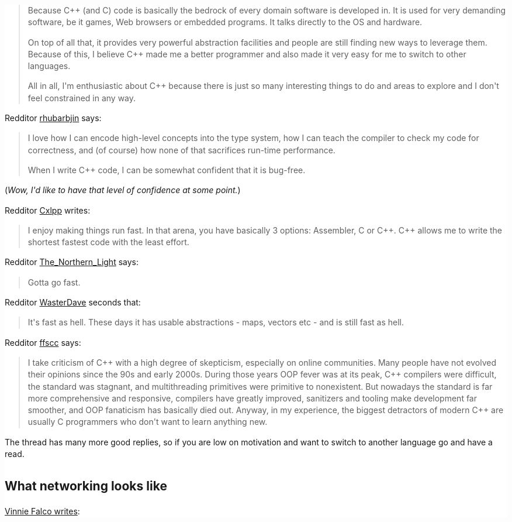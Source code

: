 > Because C++ (and C) code is basically the bedrock of every domain software is developed in. It is used for very demanding software, be it games, Web browsers or embedded programs. It talks directly to the OS and hardware.
>
> On top of all that, it provides very powerful abstraction facilities and people are still finding new ways to leverage them. Because of this, I believe C++ made me a better programmer and also made it very easy for me to switch to other languages.
>
> All in all, I'm enthusiastic about C++ because there is just so many interesting things to do and areas to explore and I don't feel constrained in any way.

Redditor [rhubarbjin](https://www.reddit.com/r/cpp/comments/pq2tj4/comment/hd8v3af/?utm_source=share&utm_medium=web2x&context=3) says:

> I love how I can encode high-level concepts into the type system, how I can teach the compiler to check my code for correctness, and (of course) how none of that sacrifices run-time performance.
>
> When I write C++ code, I can be somewhat confident that it is bug-free.

(_Wow, I'd like to have that level of confidence at some point._)

Redditor [Cxlpp](https://www.reddit.com/r/cpp/comments/pq2tj4/comment/hd84grv/?utm_source=share&utm_medium=web2x&context=3) writes:

> I enjoy making things run fast. In that arena, you have basically 3 options: Assembler, C or C++. C++ allows me to write the shortest fastest code with the least effort.

Redditor [The_Northern_Light](https://www.reddit.com/r/cpp/comments/pq2tj4/comment/hd9a1hr/?utm_source=share&utm_medium=web2x&context=3) says:

> Gotta go fast.

Redditor [WasterDave](https://www.reddit.com/r/cpp/comments/pq2tj4/comment/hd9a1hr/?utm_source=share&utm_medium=web2x&context=3) seconds that:

> It's fast as hell. These days it has usable abstractions - maps, vectors etc - and is still fast as hell.

Redditor [ffscc](https://www.reddit.com/r/cpp/comments/pq2tj4/comment/hdbext6/?utm_source=share&utm_medium=web2x&context=3) says:

> I take criticism of C++ with a high degree of skepticism, especially on online communities. Many people have not evolved their opinions since the 90s and early 2000s. During those years OOP fever was at its peak, C++ compilers were difficult, the standard was stagnant, and multithreading primitives were primitive to nonexistent. But nowadays the standard is far more comprehensive and responsive, compilers have greatly improved, sanitizers and tooling make development far smoother, and OOP fanaticism has basically died out. Anyway, in my experience, the biggest detractors of modern C++ are usually C programmers who don't want to learn anything new.

The thread has many more good replies, so if you are low on motivation and want to switch to another language go and have a read.

## What networking looks like

[Vinnie Falco writes](https://www.reddit.com/r/cpp/comments/q0gzkz/when_did_wg21_decide_this_is_what_networking/):
